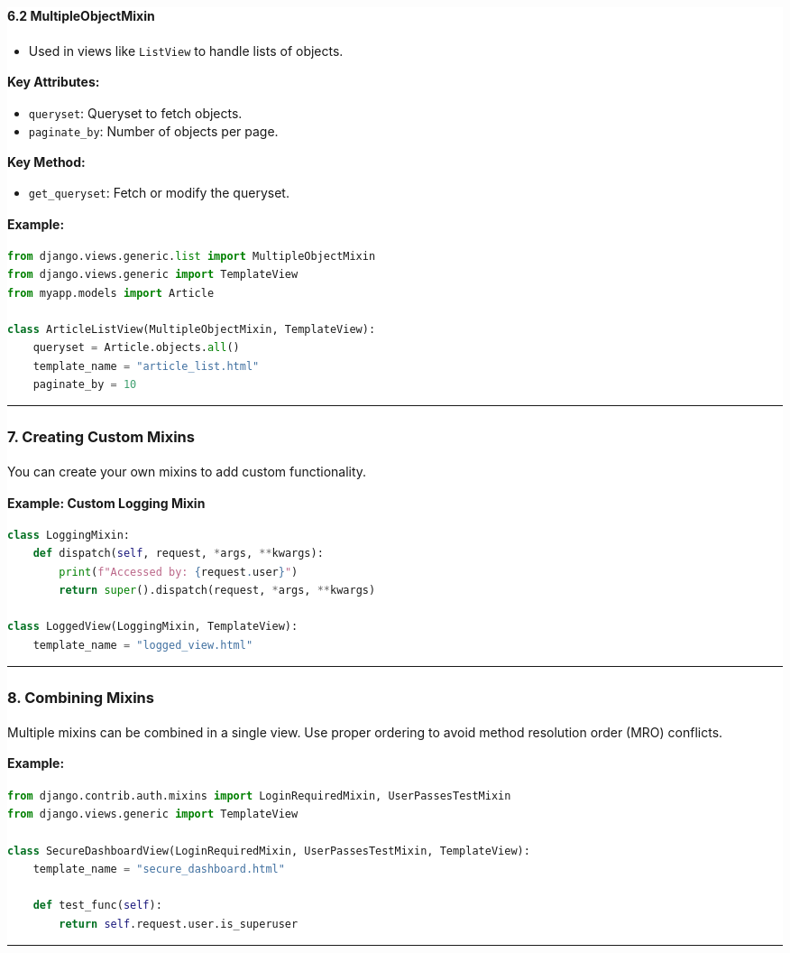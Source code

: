 #### **6.2 MultipleObjectMixin**
- Used in views like `ListView` to handle lists of objects.

**Key Attributes:**
- `queryset`: Queryset to fetch objects.
- `paginate_by`: Number of objects per page.

**Key Method:**
- `get_queryset`: Fetch or modify the queryset.

**Example:**
```python
from django.views.generic.list import MultipleObjectMixin
from django.views.generic import TemplateView
from myapp.models import Article

class ArticleListView(MultipleObjectMixin, TemplateView):
    queryset = Article.objects.all()
    template_name = "article_list.html"
    paginate_by = 10
```

---

### **7. Creating Custom Mixins**
You can create your own mixins to add custom functionality.

**Example: Custom Logging Mixin**
```python
class LoggingMixin:
    def dispatch(self, request, *args, **kwargs):
        print(f"Accessed by: {request.user}")
        return super().dispatch(request, *args, **kwargs)

class LoggedView(LoggingMixin, TemplateView):
    template_name = "logged_view.html"
```

---

### **8. Combining Mixins**
Multiple mixins can be combined in a single view. Use proper ordering to avoid method resolution order (MRO) conflicts.

**Example:**
```python
from django.contrib.auth.mixins import LoginRequiredMixin, UserPassesTestMixin
from django.views.generic import TemplateView

class SecureDashboardView(LoginRequiredMixin, UserPassesTestMixin, TemplateView):
    template_name = "secure_dashboard.html"

    def test_func(self):
        return self.request.user.is_superuser
```

---